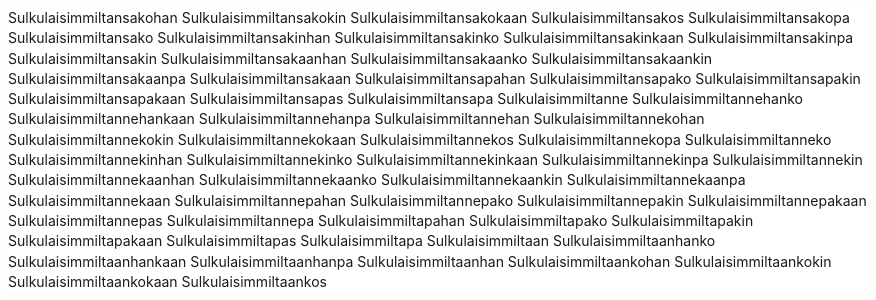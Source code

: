 Sulkulaisimmiltansakohan
Sulkulaisimmiltansakokin
Sulkulaisimmiltansakokaan
Sulkulaisimmiltansakos
Sulkulaisimmiltansakopa
Sulkulaisimmiltansako
Sulkulaisimmiltansakinhan
Sulkulaisimmiltansakinko
Sulkulaisimmiltansakinkaan
Sulkulaisimmiltansakinpa
Sulkulaisimmiltansakin
Sulkulaisimmiltansakaanhan
Sulkulaisimmiltansakaanko
Sulkulaisimmiltansakaankin
Sulkulaisimmiltansakaanpa
Sulkulaisimmiltansakaan
Sulkulaisimmiltansapahan
Sulkulaisimmiltansapako
Sulkulaisimmiltansapakin
Sulkulaisimmiltansapakaan
Sulkulaisimmiltansapas
Sulkulaisimmiltansapa
Sulkulaisimmiltanne
Sulkulaisimmiltannehanko
Sulkulaisimmiltannehankaan
Sulkulaisimmiltannehanpa
Sulkulaisimmiltannehan
Sulkulaisimmiltannekohan
Sulkulaisimmiltannekokin
Sulkulaisimmiltannekokaan
Sulkulaisimmiltannekos
Sulkulaisimmiltannekopa
Sulkulaisimmiltanneko
Sulkulaisimmiltannekinhan
Sulkulaisimmiltannekinko
Sulkulaisimmiltannekinkaan
Sulkulaisimmiltannekinpa
Sulkulaisimmiltannekin
Sulkulaisimmiltannekaanhan
Sulkulaisimmiltannekaanko
Sulkulaisimmiltannekaankin
Sulkulaisimmiltannekaanpa
Sulkulaisimmiltannekaan
Sulkulaisimmiltannepahan
Sulkulaisimmiltannepako
Sulkulaisimmiltannepakin
Sulkulaisimmiltannepakaan
Sulkulaisimmiltannepas
Sulkulaisimmiltannepa
Sulkulaisimmiltapahan
Sulkulaisimmiltapako
Sulkulaisimmiltapakin
Sulkulaisimmiltapakaan
Sulkulaisimmiltapas
Sulkulaisimmiltapa
Sulkulaisimmiltaan
Sulkulaisimmiltaanhanko
Sulkulaisimmiltaanhankaan
Sulkulaisimmiltaanhanpa
Sulkulaisimmiltaanhan
Sulkulaisimmiltaankohan
Sulkulaisimmiltaankokin
Sulkulaisimmiltaankokaan
Sulkulaisimmiltaankos